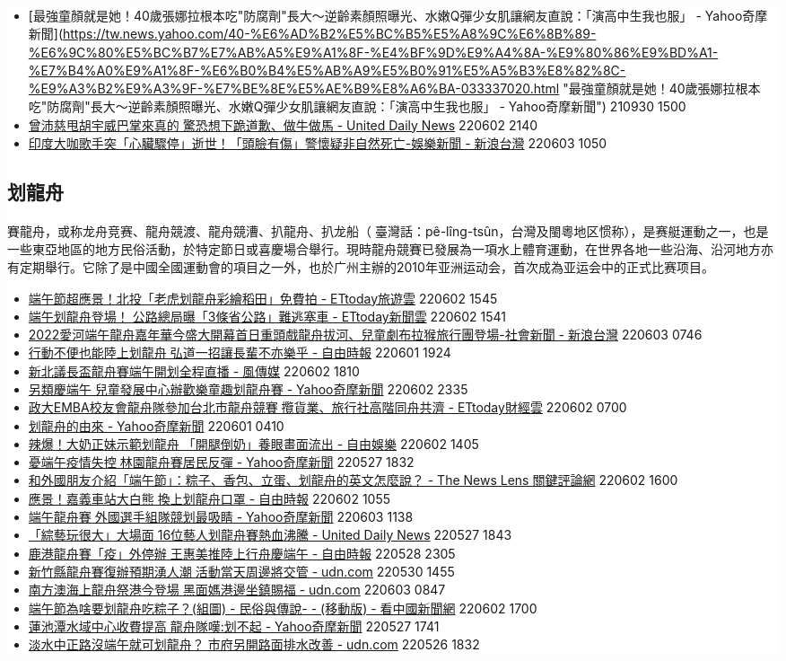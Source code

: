 - [最強童顏就是她！40歲張娜拉根本吃"防腐劑"長大～逆齡素顏照曝光、水嫩Q彈少女肌讓網友直說：「演高中生我也服」 - Yahoo奇摩新聞](https://tw.news.yahoo.com/40-%E6%AD%B2%E5%BC%B5%E5%A8%9C%E6%8B%89-%E6%9C%80%E5%BC%B7%E7%AB%A5%E9%A1%8F-%E4%BF%9D%E9%A4%8A-%E9%80%86%E9%BD%A1-%E7%B4%A0%E9%A1%8F-%E6%B0%B4%E5%AB%A9%E5%B0%91%E5%A5%B3%E8%82%8C-%E9%A3%B2%E9%A3%9F-%E7%BE%8E%E5%AE%B9%E8%A6%BA-033337020.html "最強童顏就是她！40歲張娜拉根本吃"防腐劑"長大～逆齡素顏照曝光、水嫩Q彈少女肌讓網友直說：「演高中生我也服」 - Yahoo奇摩新聞") 210930 1500
- [曾沛慈甩胡宇威巴掌來真的 驚恐想下跪道歉、做牛做馬 - United Daily News](https://stars.udn.com/star/story/10091/6360613 "曾沛慈甩胡宇威巴掌來真的 驚恐想下跪道歉、做牛做馬 - United Daily News") 220602 2140
- [印度大咖歌手突「心臟驟停」逝世！「頭臉有傷」警懷疑非自然死亡-娛樂新聞 - 新浪台灣](https://news.sina.com.tw/article/20220603/41972146.html "印度大咖歌手突「心臟驟停」逝世！「頭臉有傷」警懷疑非自然死亡-娛樂新聞 - 新浪台灣") 220603 1050

## 划龍舟

賽龍舟，或称龙舟竞赛、龍舟競渡、龍舟競漕、扒龍舟、扒龙船（ 臺灣話：pê-lîng-tsûn，台灣及閩粵地区惯称），是赛艇運動之一，也是一些東亞地區的地方民俗活動，於特定節日或喜慶場合舉行。現時龍舟競賽已發展為一項水上體育運動，在世界各地一些沿海、沿河地方亦有定期舉行。它除了是中國全國運動會的項目之一外，也於广州主辦的2010年亚洲运动会，首次成為亚运会中的正式比赛项目。
- [端午節超應景！北投「老虎划龍舟彩繪稻田」免費拍 - ETtoday旅遊雲](https://travel.ettoday.net/article/2264684.htm "端午節超應景！北投「老虎划龍舟彩繪稻田」免費拍 - ETtoday旅遊雲") 220602 1545
- [端午划龍舟登場！ 公路總局曝「3條省公路」難逃塞車 - ETtoday新聞雲](https://www.ettoday.net/news/20220602/2264670.htm "端午划龍舟登場！ 公路總局曝「3條省公路」難逃塞車 - ETtoday新聞雲") 220602 1541
- [2022愛河端午龍舟嘉年華今盛大開幕首日重頭戲龍舟拔河、兒童劇布拉猴旅行團登場-社會新聞 - 新浪台灣](https://news.sina.com.tw/article/20220603/41971962.html "2022愛河端午龍舟嘉年華今盛大開幕首日重頭戲龍舟拔河、兒童劇布拉猴旅行團登場-社會新聞 - 新浪台灣") 220603 0746
- [行動不便也能陸上划龍舟 弘道一招讓長輩不亦樂乎 - 自由時報](https://news.ltn.com.tw/news/life/breakingnews/3946691 "行動不便也能陸上划龍舟 弘道一招讓長輩不亦樂乎 - 自由時報") 220601 1924
- [新北議長盃龍舟賽端午開划全程直播 - 風傳媒](https://www.storm.mg/localarticle/4362159 "新北議長盃龍舟賽端午開划全程直播 - 風傳媒") 220602 1810
- [另類慶端午 兒童發展中心辦歡樂童趣划龍舟賽 - Yahoo奇摩新聞](https://tw.news.yahoo.com/%E5%8F%A6%E9%A1%9E%E6%85%B6%E7%AB%AF%E5%8D%88-%E5%85%92%E7%AB%A5%E7%99%BC%E5%B1%95%E4%B8%AD%E5%BF%83%E8%BE%A6%E6%AD%A1%E6%A8%82%E7%AB%A5%E8%B6%A3%E5%88%92%E9%BE%8D%E8%88%9F%E8%B3%BD-153500387.html "另類慶端午 兒童發展中心辦歡樂童趣划龍舟賽 - Yahoo奇摩新聞") 220602 2335
- [政大EMBA校友會龍舟隊參加台北市龍舟競賽 攬貨業、旅行社高階同舟共濟 - ETtoday財經雲](https://finance.ettoday.net/news/2264103 "政大EMBA校友會龍舟隊參加台北市龍舟競賽 攬貨業、旅行社高階同舟共濟 - ETtoday財經雲") 220602 0700
- [划龍舟的由來 - Yahoo奇摩新聞](https://tw.news.yahoo.com/%E5%88%92%E9%BE%8D%E8%88%9F%E7%9A%84%E7%94%B1%E4%BE%86-201000084.html "划龍舟的由來 - Yahoo奇摩新聞") 220601 0410
- [辣爆！大奶正妹示範划龍舟 「開腿倒奶」養眼畫面流出 - 自由娛樂](https://ent.ltn.com.tw/news/breakingnews/3947419 "辣爆！大奶正妹示範划龍舟 「開腿倒奶」養眼畫面流出 - 自由娛樂") 220602 1405
- [憂端午疫情失控 林園龍舟賽居民反彈 - Yahoo奇摩新聞](https://tw.news.yahoo.com/%E6%86%82%E7%AB%AF%E5%8D%88%E7%96%AB%E6%83%85%E5%A4%B1%E6%8E%A7-%E6%9E%97%E5%9C%92%E9%BE%8D%E8%88%9F%E8%B3%BD%E5%B1%85%E6%B0%91%E5%8F%8D%E5%BD%88-103218732.html "憂端午疫情失控 林園龍舟賽居民反彈 - Yahoo奇摩新聞") 220527 1832
- [和外國朋友介紹「端午節」：粽子、香包、立蛋、划龍舟的英文怎麼說？ - The News Lens 關鍵評論網](https://www.thenewslens.com/article/167570 "和外國朋友介紹「端午節」：粽子、香包、立蛋、划龍舟的英文怎麼說？ - The News Lens 關鍵評論網") 220602 1600
- [應景！嘉義車站大白熊 換上划龍舟口罩 - 自由時報](https://news.ltn.com.tw/news/life/breakingnews/3947137 "應景！嘉義車站大白熊 換上划龍舟口罩 - 自由時報") 220602 1055
- [端午龍舟賽 外國選手組隊競划最吸睛 - Yahoo奇摩新聞](https://tw.news.yahoo.com/%E7%AB%AF%E5%8D%88%E9%BE%8D%E8%88%9F%E8%B3%BD-%E5%A4%96%E5%9C%8B%E9%81%B8%E6%89%8B%E7%B5%84%E9%9A%8A%E7%AB%B6%E5%88%92%E6%9C%80%E5%90%B8%E7%9D%9B-030832864.html "端午龍舟賽 外國選手組隊競划最吸睛 - Yahoo奇摩新聞") 220603 1138
- [「綜藝玩很大」大場面 16位藝人划龍舟賽熱血沸騰 - United Daily News](https://stars.udn.com/star/story/10091/6345925 "「綜藝玩很大」大場面 16位藝人划龍舟賽熱血沸騰 - United Daily News") 220527 1843
- [鹿港龍舟賽「疫」外停辦 王惠美推陸上行舟慶端午 - 自由時報](https://news.ltn.com.tw/news/life/breakingnews/3942541 "鹿港龍舟賽「疫」外停辦 王惠美推陸上行舟慶端午 - 自由時報") 220528 2305
- [新竹縣龍舟賽復辦預期湧人潮 活動當天周邊將交管 - udn.com](https://udn.com/news/story/7324/6351267 "新竹縣龍舟賽復辦預期湧人潮 活動當天周邊將交管 - udn.com") 220530 1455
- [南方澳海上龍舟祭港今登場 黑面媽港邊坐鎮賜福 - udn.com](https://udn.com/news/story/7328/6361216 "南方澳海上龍舟祭港今登場 黑面媽港邊坐鎮賜福 - udn.com") 220603 0847
- [端午節為啥要划龍舟吃粽子？(組圖) - 民俗與傳說- - (移動版) - 看中國新聞網](https://www.secretchina.com/news/b5/2022/06/02/1008016.html "端午節為啥要划龍舟吃粽子？(組圖) - 民俗與傳說- - (移動版) - 看中國新聞網") 220602 1700
- [蓮池潭水域中心收費提高 龍舟隊嘆:划不起 - Yahoo奇摩新聞](https://tw.news.yahoo.com/%E8%93%AE%E6%B1%A0%E6%BD%AD%E6%B0%B4%E5%9F%9F%E4%B8%AD%E5%BF%83%E6%94%B6%E8%B2%BB%E6%8F%90%E9%AB%98-%E9%BE%8D%E8%88%9F%E9%9A%8A%E5%98%86-%E5%88%92%E4%B8%8D%E8%B5%B7-094100325.html "蓮池潭水域中心收費提高 龍舟隊嘆:划不起 - Yahoo奇摩新聞") 220527 1741
- [淡水中正路沒端午就可划龍舟？ 市府另開路面排水改善 - udn.com](https://udn.com/news/story/7323/6343221 "淡水中正路沒端午就可划龍舟？ 市府另開路面排水改善 - udn.com") 220526 1832
